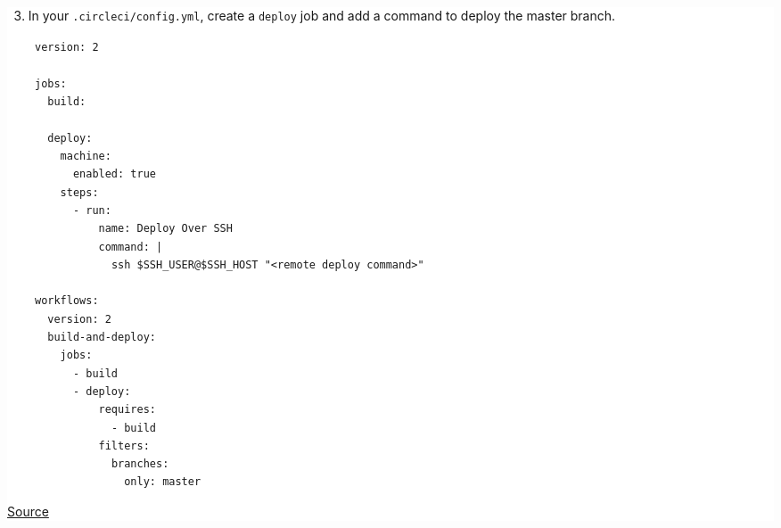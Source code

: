 3.  In your `.circleci/config.yml`, create a `deploy` job and add a command to deploy the master branch.
    
         version: 2
        
         jobs:
           build:
             
           deploy:
             machine:
               enabled: true
             steps:
               - run:
                   name: Deploy Over SSH
                   command: |
                     ssh $SSH_USER@$SSH_HOST "<remote deploy command>"
        
         workflows:
           version: 2
           build-and-deploy:
             jobs:
               - build
               - deploy:
                   requires:
                     - build 
                   filters:
                     branches:
                       only: master


[Source](https://circleci.com/docs/2.0/deployment-examples/index.html)